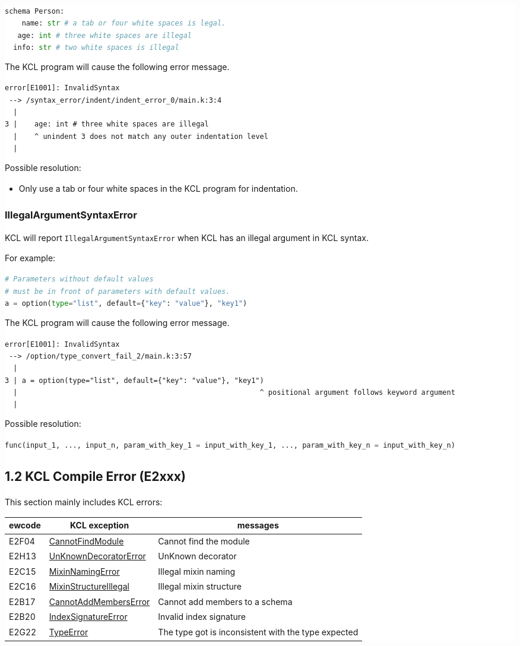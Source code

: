 ```python
schema Person:
    name: str # a tab or four white spaces is legal.
   age: int # three white spaces are illegal
  info: str # two white spaces is illegal
```

The KCL program will cause the following error message.

```shell
error[E1001]: InvalidSyntax
 --> /syntax_error/indent/indent_error_0/main.k:3:4
  |
3 |    age: int # three white spaces are illegal
  |    ^ unindent 3 does not match any outer indentation level
  |
```

Possible resolution:

- Only use a tab or four white spaces in the KCL program for indentation.

### IllegalArgumentSyntaxError

KCL will report `IllegalArgumentSyntaxError` when KCL has an illegal argument in KCL syntax.

For example:

```python
# Parameters without default values
# must be in front of parameters with default values.
a = option(type="list", default={"key": "value"}, "key1")
```

The KCL program will cause the following error message.

```shell
error[E1001]: InvalidSyntax
 --> /option/type_convert_fail_2/main.k:3:57
  |
3 | a = option(type="list", default={"key": "value"}, "key1")
  |                                                         ^ positional argument follows keyword argument
  |
```

Possible resolution:

```python
func(input_1, ..., input_n, param_with_key_1 = input_with_key_1, ..., param_with_key_n = input_with_key_n)
```

## 1.2 KCL Compile Error (E2xxx)

This section mainly includes KCL errors:

| ewcode | KCL exception                                         | messages                                            |
| ------ | ----------------------------------------------------- | --------------------------------------------------- |
| E2F04  | [CannotFindModule](#cannotfindmodule-e2f04)           | Cannot find the module                              |
| E2H13  | [UnKnownDecoratorError](#unknowndecoratorerror-e2h13) | UnKnown decorator                                   |
| E2C15  | [MixinNamingError](#mixinnamingerror-e2c15)           | Illegal mixin naming                                |
| E2C16  | [MixinStructureIllegal](#mixinstructureillegal-e2c16) | Illegal mixin structure                             |
| E2B17  | [CannotAddMembersError](#cannotaddmemberserror-e2b17) | Cannot add members to a schema                      |
| E2B20  | [IndexSignatureError](#indexsignatureerror-e2b20)     | Invalid index signature                             |
| E2G22  | [TypeError](#typeerror-e2g22)                         | The type got is inconsistent with the type expected |